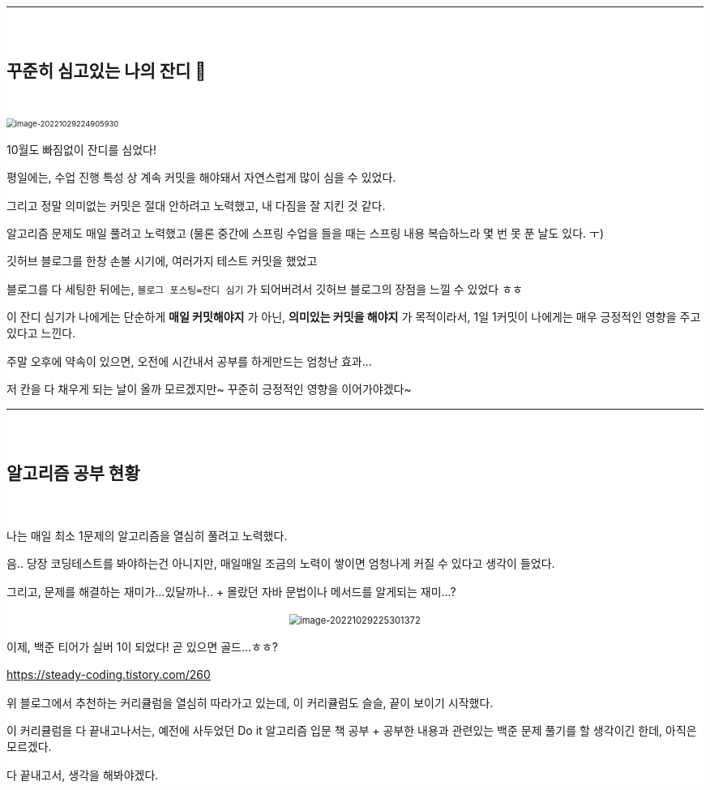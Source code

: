 

---

<br>

## 꾸준히 심고있는 나의 잔디 🌱

<br>

<img src="https://raw.githubusercontent.com/buinq/imageServer/main/img/image-20221029224905930.png" alt="image-20221029224905930" style="zoom:67%;" />

10월도 빠짐없이 잔디를 심었다!

평일에는, 수업 진행 특성 상 계속 커밋을 해야돼서 자연스럽게 많이 심을 수 있었다.

그리고 정말 의미없는 커밋은 절대 안하려고 노력했고, 내 다짐을 잘 지킨 것 같다.

알고리즘 문제도 매일 풀려고 노력했고 (물론 중간에 스프링 수업을 들을 때는 스프링 내용 복습하느라 몇 번 못 푼 날도 있다. ㅜ)

깃허브 블로그를 한창 손볼 시기에, 여러가지 테스트 커밋을 했었고

블로그를 다 세팅한 뒤에는, `블로그 포스팅=잔디 심기` 가 되어버려서 깃허브 블로그의 장점을 느낄 수 있었다 ㅎㅎ

이 잔디 심기가 나에게는 단순하게 **매일 커밋해야지** 가 아닌, **의미있는 커밋을 해야지** 가 목적이라서, 1일 1커밋이 나에게는 매우 긍정적인 영향을 주고 있다고 느낀다.

주말 오후에 약속이 있으면, 오전에 시간내서 공부를 하게만드는 엄청난 효과...

저 칸을 다 채우게 되는 날이 올까 모르겠지만~ 꾸준히 긍정적인 영향을 이어가야겠다~



---

<br>

## 알고리즘 공부 현황

<br>

나는 매일 최소 1문제의 알고리즘을 열심히 풀려고 노력했다.

음.. 당장 코딩테스트를 봐야하는건 아니지만, 매일매일 조금의 노력이 쌓이면 엄청나게 커질 수 있다고 생각이 들었다.

그리고, 문제를 해결하는 재미가...있달까나.. + 몰랐던 자바 문법이나 메서드를 알게되는 재미...?

<p align="center">
<img src="https://raw.githubusercontent.com/buinq/imageServer/main/img/image-20221029225301372.png" alt="image-20221029225301372" style="zoom:80%;" />
</p>

이제, 백준 티어가 실버 1이 되었다! 곧 있으면 골드...ㅎㅎ?

https://steady-coding.tistory.com/260

위 블로그에서 추천하는 커리큘럼을 열심히 따라가고 있는데, 이 커리큘럼도 슬슬, 끝이 보이기 시작했다.

이 커리큘럼을 다 끝내고나서는, 예전에 사두었던 Do it 알고리즘 입문 책 공부 + 공부한 내용과 관련있는 백준 문제 풀기를 할 생각이긴 한데, 아직은 모르겠다.

다 끝내고서, 생각을 해봐야겠다.
